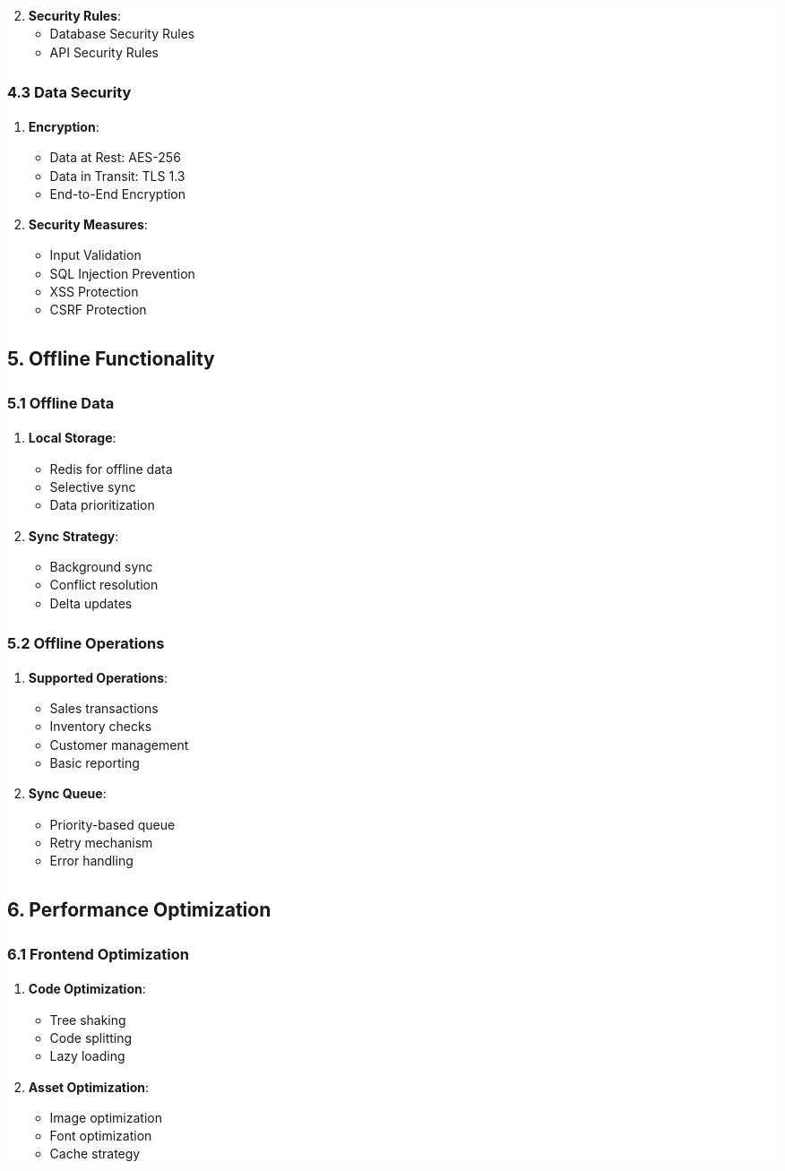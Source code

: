 2. **Security Rules**:
   - Database Security Rules
   - API Security Rules

### 4.3 Data Security
1. **Encryption**:
   - Data at Rest: AES-256
   - Data in Transit: TLS 1.3
   - End-to-End Encryption

2. **Security Measures**:
   - Input Validation
   - SQL Injection Prevention
   - XSS Protection
   - CSRF Protection

## 5. Offline Functionality

### 5.1 Offline Data
1. **Local Storage**:
   - Redis for offline data
   - Selective sync
   - Data prioritization

2. **Sync Strategy**:
   - Background sync
   - Conflict resolution
   - Delta updates

### 5.2 Offline Operations
1. **Supported Operations**:
   - Sales transactions
   - Inventory checks
   - Customer management
   - Basic reporting

2. **Sync Queue**:
   - Priority-based queue
   - Retry mechanism
   - Error handling

## 6. Performance Optimization

### 6.1 Frontend Optimization
1. **Code Optimization**:
   - Tree shaking
   - Code splitting
   - Lazy loading

2. **Asset Optimization**:
   - Image optimization
   - Font optimization
   - Cache strategy
